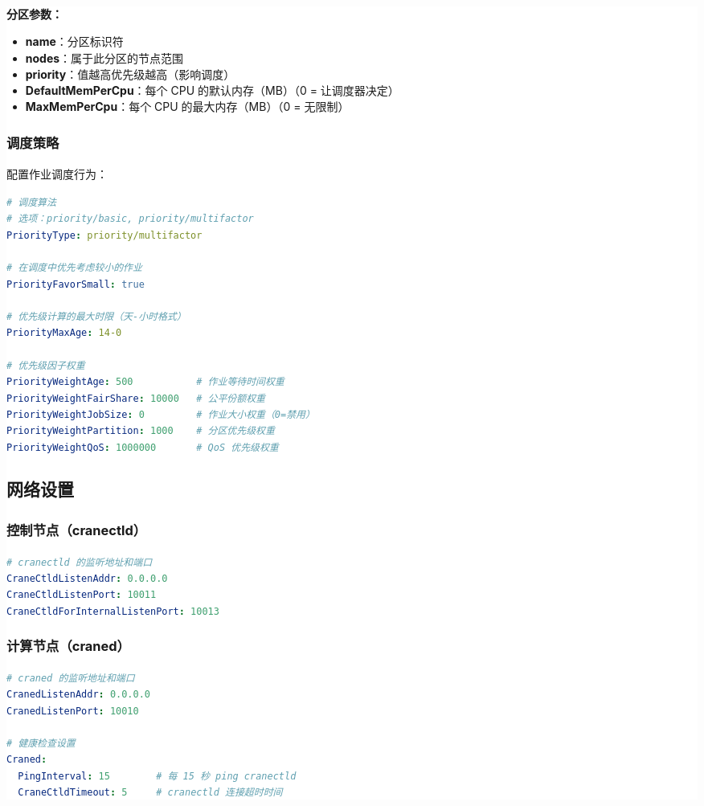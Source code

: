 **分区参数：**

- **name**：分区标识符
- **nodes**：属于此分区的节点范围
- **priority**：值越高优先级越高（影响调度）
- **DefaultMemPerCpu**：每个 CPU 的默认内存（MB）（0 = 让调度器决定）
- **MaxMemPerCpu**：每个 CPU 的最大内存（MB）（0 = 无限制）

### 调度策略

配置作业调度行为：

```yaml
# 调度算法
# 选项：priority/basic, priority/multifactor
PriorityType: priority/multifactor

# 在调度中优先考虑较小的作业
PriorityFavorSmall: true

# 优先级计算的最大时限（天-小时格式）
PriorityMaxAge: 14-0

# 优先级因子权重
PriorityWeightAge: 500           # 作业等待时间权重
PriorityWeightFairShare: 10000   # 公平份额权重
PriorityWeightJobSize: 0         # 作业大小权重（0=禁用）
PriorityWeightPartition: 1000    # 分区优先级权重
PriorityWeightQoS: 1000000       # QoS 优先级权重
```

## 网络设置

### 控制节点（cranectld）

```yaml
# cranectld 的监听地址和端口
CraneCtldListenAddr: 0.0.0.0
CraneCtldListenPort: 10011
CraneCtldForInternalListenPort: 10013
```

### 计算节点（craned）

```yaml
# craned 的监听地址和端口
CranedListenAddr: 0.0.0.0
CranedListenPort: 10010

# 健康检查设置
Craned:
  PingInterval: 15        # 每 15 秒 ping cranectld
  CraneCtldTimeout: 5     # cranectld 连接超时时间
```
